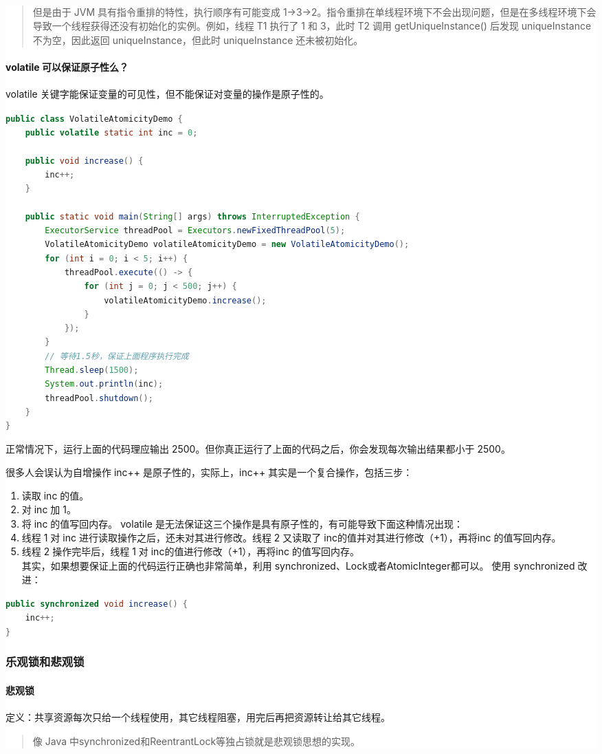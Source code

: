 > 但是由于 JVM 具有指令重排的特性，执行顺序有可能变成 1->3->2。指令重排在单线程环境下不会出现问题，但是在多线程环境下会导致一个线程获得还没有初始化的实例。例如，线程 T1 执行了 1 和 3，此时 T2 调用 getUniqueInstance() 后发现 uniqueInstance 不为空，因此返回 uniqueInstance，但此时 uniqueInstance 还未被初始化。


#### volatile 可以保证原子性么？
volatile 关键字能保证变量的可见性，但不能保证对变量的操作是原子性的。
```java
public class VolatileAtomicityDemo {
    public volatile static int inc = 0;

    public void increase() {
        inc++;
    }

    public static void main(String[] args) throws InterruptedException {
        ExecutorService threadPool = Executors.newFixedThreadPool(5);
        VolatileAtomicityDemo volatileAtomicityDemo = new VolatileAtomicityDemo();
        for (int i = 0; i < 5; i++) {
            threadPool.execute(() -> {
                for (int j = 0; j < 500; j++) {
                    volatileAtomicityDemo.increase();
                }
            });
        }
        // 等待1.5秒，保证上面程序执行完成
        Thread.sleep(1500);
        System.out.println(inc);
        threadPool.shutdown();
    }
}
```
正常情况下，运行上面的代码理应输出 2500。但你真正运行了上面的代码之后，你会发现每次输出结果都小于 2500。

很多人会误认为自增操作 inc++ 是原子性的，实际上，inc++ 其实是一个复合操作，包括三步：
1. 读取 inc 的值。
2. 对 inc 加 1。
3. 将 inc 的值写回内存。
volatile 是无法保证这三个操作是具有原子性的，有可能导致下面这种情况出现：
1. 线程 1 对 inc 进行读取操作之后，还未对其进行修改。线程 2 又读取了 inc的值并对其进行修改（+1），再将inc 的值写回内存。
2. 线程 2 操作完毕后，线程 1 对 inc的值进行修改（+1），再将inc 的值写回内存。   
其实，如果想要保证上面的代码运行正确也非常简单，利用 synchronized、Lock或者AtomicInteger都可以。
使用 synchronized 改进：
```java
public synchronized void increase() {
    inc++;
}
```

### 乐观锁和悲观锁
#### 悲观锁
定义：共享资源每次只给一个线程使用，其它线程阻塞，用完后再把资源转让给其它线程。
> 像 Java 中synchronized和ReentrantLock等独占锁就是悲观锁思想的实现。
